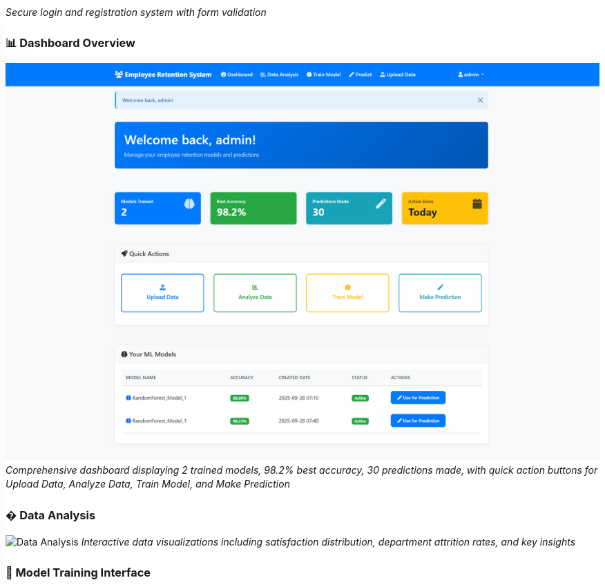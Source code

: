 *Secure login and registration system with form validation*

### 📊 Dashboard Overview
![Dashboard](Screen_Shots/Screenshot%202025-09-28%20131419.png)
*Comprehensive dashboard displaying 2 trained models, 98.2% best accuracy, 30 predictions made, with quick action buttons for Upload Data, Analyze Data, Train Model, and Make Prediction*

### � Data Analysis
![Data Analysis](Screen_Shots/data-analysis.png)
*Interactive data visualizations including satisfaction distribution, department attrition rates, and key insights*

### 🤖 Model Training Interface